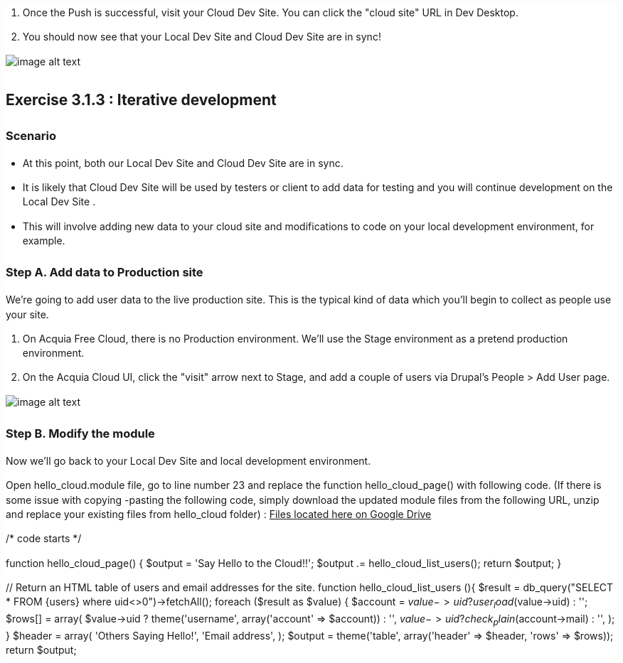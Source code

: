 1. Once the Push is successful, visit your Cloud Dev Site. You can click the "cloud site" URL in Dev Desktop.

2. You should now see that your Local Dev Site and Cloud Dev Site are in sync!

![image alt text](https://raw.githubusercontent.com/outlearn-content/assets/master/ac/image_17.png)

## Exercise 3.1.3 : Iterative development

### Scenario

* At this point, both our Local Dev Site and Cloud Dev Site are in sync.

* It is likely that Cloud Dev Site will be used by testers or client to add data for testing and you will continue development on the Local Dev Site .

* This will involve adding new data to your cloud site and modifications to code on your local development environment, for example.

### Step A. Add data to Production site

We’re going to add user data to the live  production site. This is the typical kind of data which you’ll begin to collect as people use your site.

1. On Acquia Free Cloud, there is no Production environment. We’ll use the Stage environment as a pretend production environment.

2. On the Acquia Cloud UI, click the "visit" arrow next to Stage, and add a couple of users via Drupal’s People > Add User page.

![image alt text](https://raw.githubusercontent.com/outlearn-content/assets/master/ac/image_18.png)



### Step B. Modify the module

Now we’ll go back to your Local Dev Site and local development environment.

Open hello_cloud.module file, go to line number 23 and replace the function hello_cloud_page() with following code.  (If there is some issue with copying -pasting the following code, simply download the updated module files from the following URL, unzip and replace your existing files from hello_cloud folder) : [Files located here on Google Drive ](https://docs.google.com/file/d/0B_jmG1TM9szHbHJaVmtXb3lETW8/)

/* code starts */

function hello_cloud_page() {
  $output = 'Say Hello to the Cloud!!';
  $output .= hello_cloud_list_users();
  return $output;
}

// Return an HTML table of users and email addresses for the site.
function hello_cloud_list_users (){
  $result = db_query("SELECT * FROM {users} where uid<>0")->fetchAll();
  foreach ($result as $value) {
    $account = $value->uid ? user_load($value->uid) : '';
    $rows[] = array(
      $value->uid ? theme('username', array('account' => $account)) : '',
      $value->uid ? check_plain($account->mail) : '',
    );
    }
  $header = array(
   'Others Saying Hello!',
   'Email address',
  );
  $output = theme('table', array('header' => $header, 'rows' => $rows));
  return $output;